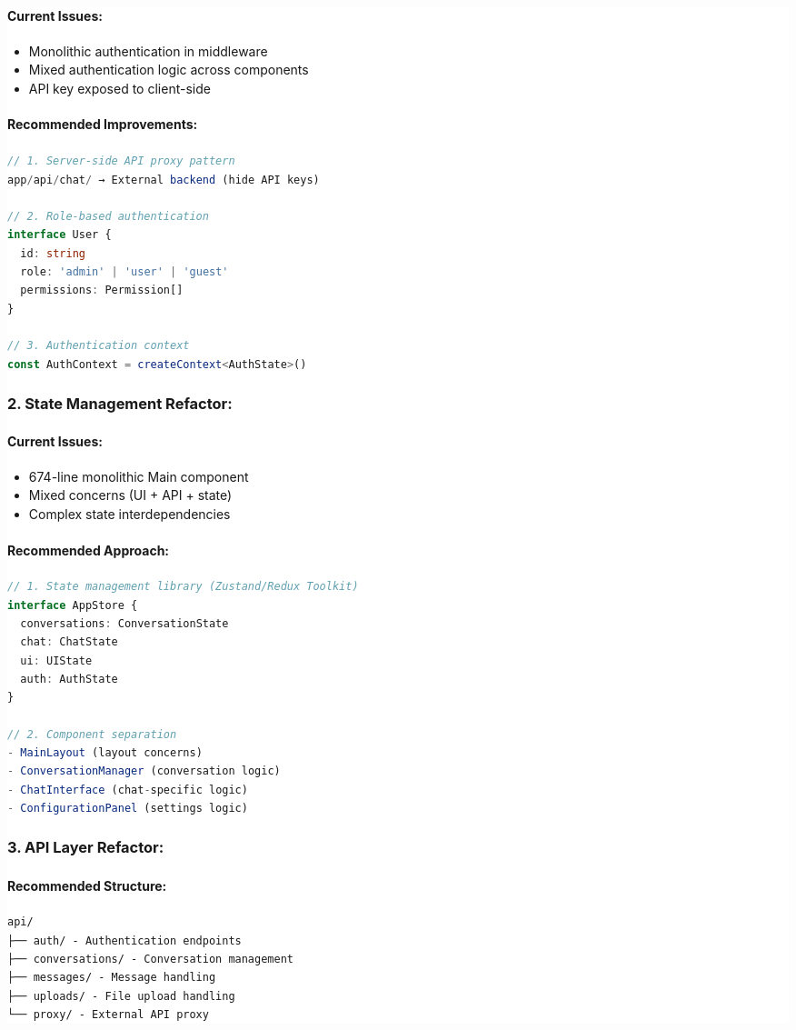 #### Current Issues:
- Monolithic authentication in middleware
- Mixed authentication logic across components
- API key exposed to client-side

#### Recommended Improvements:
```typescript
// 1. Server-side API proxy pattern
app/api/chat/ → External backend (hide API keys)

// 2. Role-based authentication
interface User {
  id: string
  role: 'admin' | 'user' | 'guest'
  permissions: Permission[]
}

// 3. Authentication context
const AuthContext = createContext<AuthState>()
```

### 2. State Management Refactor:

#### Current Issues:
- 674-line monolithic Main component
- Mixed concerns (UI + API + state)
- Complex state interdependencies

#### Recommended Approach:
```typescript
// 1. State management library (Zustand/Redux Toolkit)
interface AppStore {
  conversations: ConversationState
  chat: ChatState  
  ui: UIState
  auth: AuthState
}

// 2. Component separation
- MainLayout (layout concerns)
- ConversationManager (conversation logic)
- ChatInterface (chat-specific logic)
- ConfigurationPanel (settings logic)
```

### 3. API Layer Refactor:

#### Recommended Structure:
```
api/
├── auth/ - Authentication endpoints
├── conversations/ - Conversation management  
├── messages/ - Message handling
├── uploads/ - File upload handling
└── proxy/ - External API proxy
```
